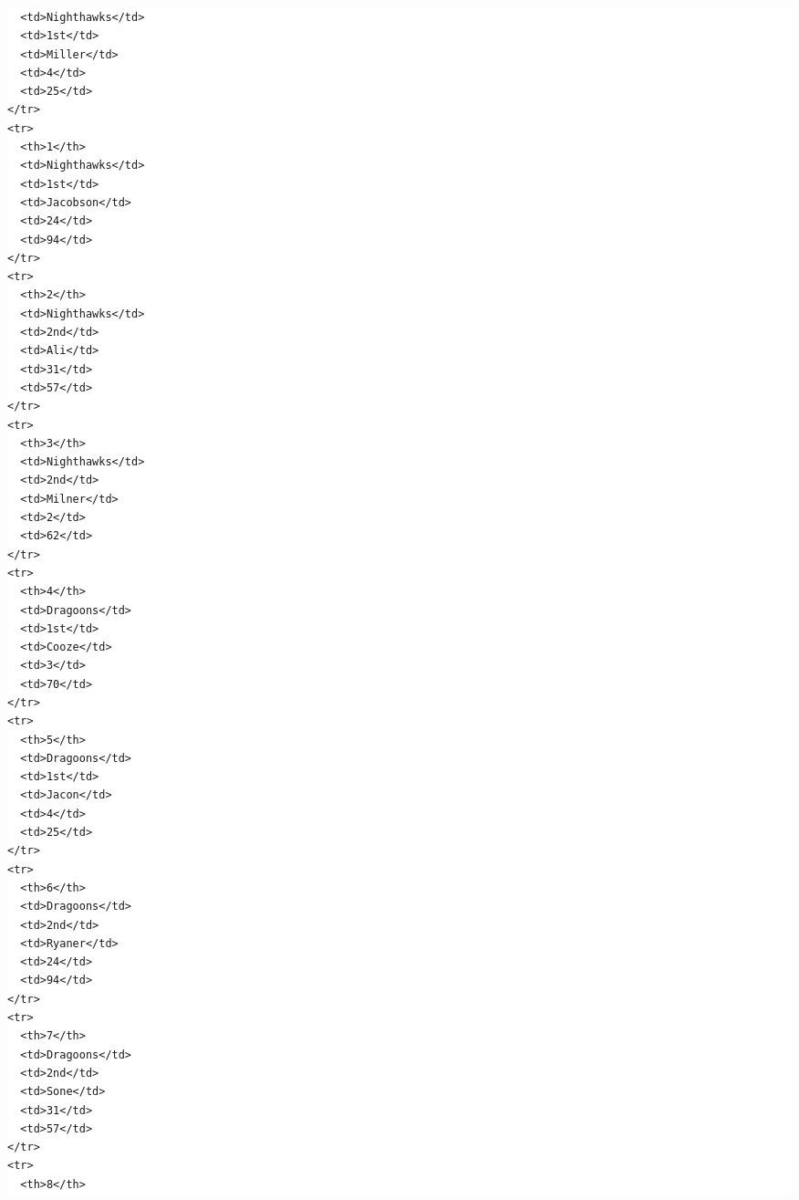       <td>Nighthawks</td>
      <td>1st</td>
      <td>Miller</td>
      <td>4</td>
      <td>25</td>
    </tr>
    <tr>
      <th>1</th>
      <td>Nighthawks</td>
      <td>1st</td>
      <td>Jacobson</td>
      <td>24</td>
      <td>94</td>
    </tr>
    <tr>
      <th>2</th>
      <td>Nighthawks</td>
      <td>2nd</td>
      <td>Ali</td>
      <td>31</td>
      <td>57</td>
    </tr>
    <tr>
      <th>3</th>
      <td>Nighthawks</td>
      <td>2nd</td>
      <td>Milner</td>
      <td>2</td>
      <td>62</td>
    </tr>
    <tr>
      <th>4</th>
      <td>Dragoons</td>
      <td>1st</td>
      <td>Cooze</td>
      <td>3</td>
      <td>70</td>
    </tr>
    <tr>
      <th>5</th>
      <td>Dragoons</td>
      <td>1st</td>
      <td>Jacon</td>
      <td>4</td>
      <td>25</td>
    </tr>
    <tr>
      <th>6</th>
      <td>Dragoons</td>
      <td>2nd</td>
      <td>Ryaner</td>
      <td>24</td>
      <td>94</td>
    </tr>
    <tr>
      <th>7</th>
      <td>Dragoons</td>
      <td>2nd</td>
      <td>Sone</td>
      <td>31</td>
      <td>57</td>
    </tr>
    <tr>
      <th>8</th>